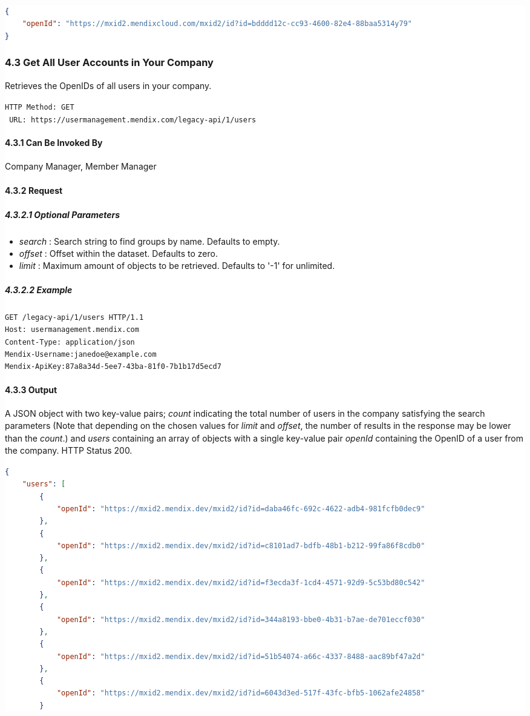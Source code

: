 ```json
{
    "openId": "https://mxid2.mendixcloud.com/mxid2/id?id=bdddd12c-cc93-4600-82e4-88baa5314y79"
}

```

### 4.3 Get All User Accounts in Your Company

Retrieves the OpenIDs of all users in your company.

```http
HTTP Method: GET
 URL: https://usermanagement.mendix.com/legacy-api/1/users
```

#### 4.3.1 Can Be Invoked By

Company Manager, Member Manager

#### 4.3.2 Request

##### 4.3.2.1 Optional Parameters

*   _search_ : Search string to find groups by name. Defaults to empty.
*   _offset_ : Offset within the dataset. Defaults to zero.
*   _limit_ : Maximum amount of objects to be retrieved. Defaults to '-1' for unlimited.

##### 4.3.2.2 Example

```http
GET /legacy-api/1/users HTTP/1.1
Host: usermanagement.mendix.com
Content-Type: application/json
Mendix-Username:janedoe@example.com
Mendix-ApiKey:87a8a34d-5ee7-43ba-81f0-7b1b17d5ecd7

```

#### 4.3.3 Output

A JSON object with two key-value pairs; _count_ indicating the total number of users in the company satisfying the search parameters (Note that depending on the chosen values for _limit_ and _offset_, the number of results in the response may be lower than the _count_.) and _users_ containing an array of objects with a single key-value pair _openId_ containing the OpenID of a user from the company. HTTP Status 200.

```json
{
    "users": [
        {
            "openId": "https://mxid2.mendix.dev/mxid2/id?id=daba46fc-692c-4622-adb4-981fcfb0dec9"
        },
        {
            "openId": "https://mxid2.mendix.dev/mxid2/id?id=c8101ad7-bdfb-48b1-b212-99fa86f8cdb0"
        },
        {
            "openId": "https://mxid2.mendix.dev/mxid2/id?id=f3ecda3f-1cd4-4571-92d9-5c53bd80c542"
        },
        {
            "openId": "https://mxid2.mendix.dev/mxid2/id?id=344a8193-bbe0-4b31-b7ae-de701eccf030"
        },
        {
            "openId": "https://mxid2.mendix.dev/mxid2/id?id=51b54074-a66c-4337-8488-aac89bf47a2d"
        },
        {
            "openId": "https://mxid2.mendix.dev/mxid2/id?id=6043d3ed-517f-43fc-bfb5-1062afe24858"
        }
```